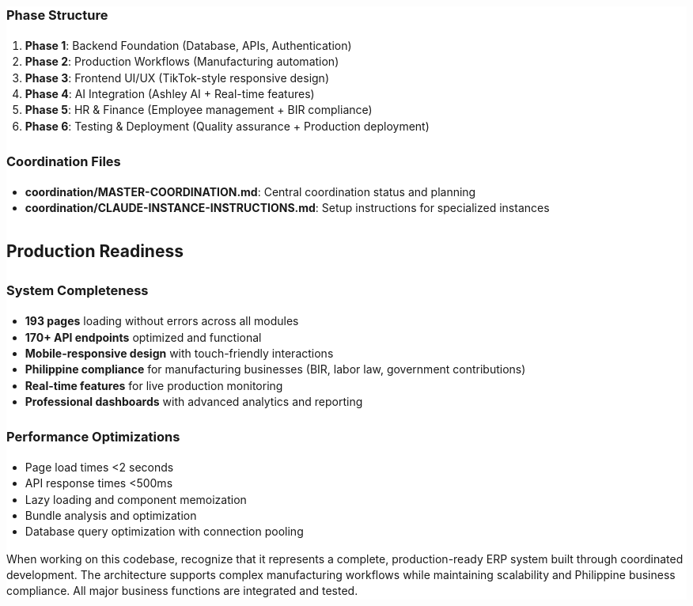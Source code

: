 ### Phase Structure
1. **Phase 1**: Backend Foundation (Database, APIs, Authentication)
2. **Phase 2**: Production Workflows (Manufacturing automation)
3. **Phase 3**: Frontend UI/UX (TikTok-style responsive design)
4. **Phase 4**: AI Integration (Ashley AI + Real-time features)
5. **Phase 5**: HR & Finance (Employee management + BIR compliance)
6. **Phase 6**: Testing & Deployment (Quality assurance + Production deployment)

### Coordination Files
- **coordination/MASTER-COORDINATION.md**: Central coordination status and planning
- **coordination/CLAUDE-INSTANCE-INSTRUCTIONS.md**: Setup instructions for specialized instances

## Production Readiness

### System Completeness
- **193 pages** loading without errors across all modules
- **170+ API endpoints** optimized and functional
- **Mobile-responsive design** with touch-friendly interactions
- **Philippine compliance** for manufacturing businesses (BIR, labor law, government contributions)
- **Real-time features** for live production monitoring
- **Professional dashboards** with advanced analytics and reporting

### Performance Optimizations
- Page load times <2 seconds
- API response times <500ms
- Lazy loading and component memoization
- Bundle analysis and optimization
- Database query optimization with connection pooling

When working on this codebase, recognize that it represents a complete, production-ready ERP system built through coordinated development. The architecture supports complex manufacturing workflows while maintaining scalability and Philippine business compliance. All major business functions are integrated and tested.